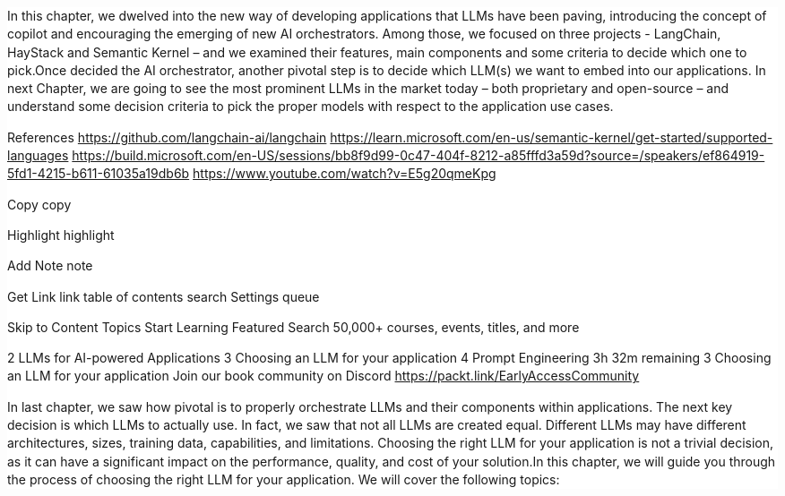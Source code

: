 In this chapter, we dwelved into the new way of developing applications that LLMs have been paving, introducing the concept of copilot and encouraging the emerging of new AI orchestrators. Among those, we focused on three projects - LangChain, HayStack and Semantic Kernel – and we examined their features, main components and some criteria to decide which one to pick.Once decided the AI orchestrator, another pivotal step is to decide which LLM(s) we want to embed into our applications. In next Chapter, we are going to see the most prominent LLMs in the market today – both proprietary and open-source – and understand some decision criteria to pick the proper models with respect to the application use cases.

References
https://github.com/langchain-ai/langchain
https://learn.microsoft.com/en-us/semantic-kernel/get-started/supported-languages
https://build.microsoft.com/en-US/sessions/bb8f9d99-0c47-404f-8212-a85fffd3a59d?source=/speakers/ef864919-5fd1-4215-b611-61035a19db6b
https://www.youtube.com/watch?v=E5g20qmeKpg

Copy
copy

Highlight
highlight

Add Note
note

Get Link
link
table of contents
search
Settings
queue

Skip to Content
Topics
Start Learning
Featured
Search 50,000+ courses, events, titles, and more


2 LLMs for AI-powered Applications
3 Choosing an LLM for your application
4 Prompt Engineering
3h 32m remaining
3 Choosing an LLM for your application
Join our book community on Discord
https://packt.link/EarlyAccessCommunity



In last chapter, we saw how pivotal is to properly orchestrate LLMs and their components within applications. The next key decision is which LLMs to actually use. In fact, we saw that not all LLMs are created equal. Different LLMs may have different architectures, sizes, training data, capabilities, and limitations. Choosing the right LLM for your application is not a trivial decision, as it can have a significant impact on the performance, quality, and cost of your solution.In this chapter, we will guide you through the process of choosing the right LLM for your application. We will cover the following topics:
